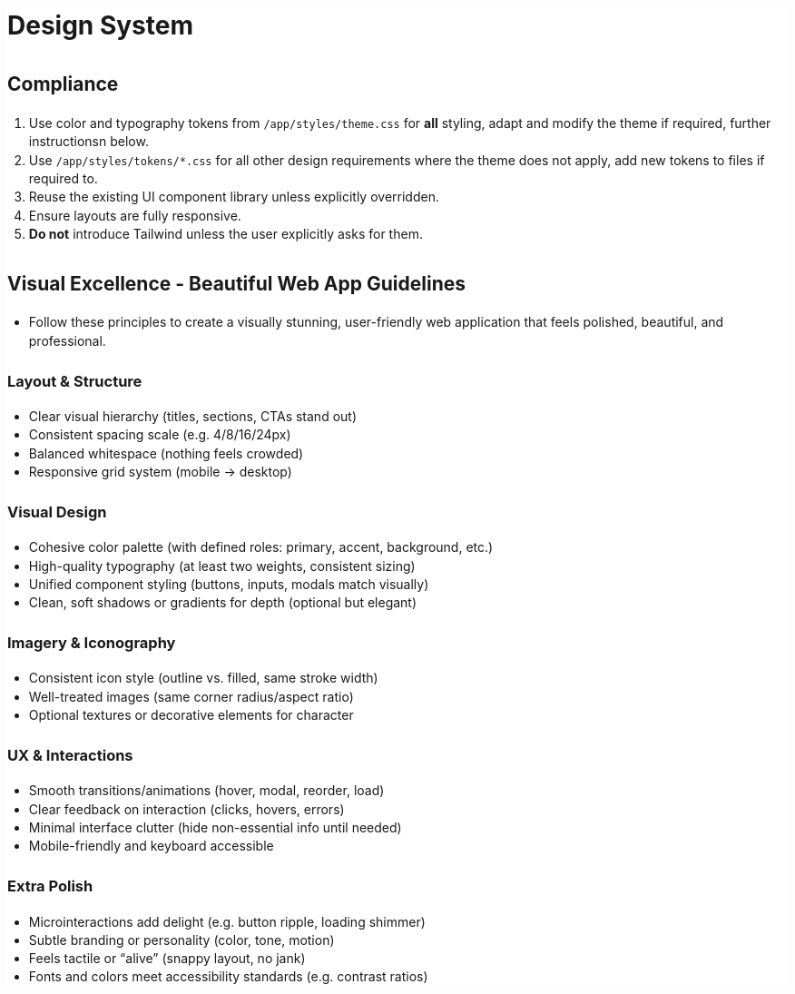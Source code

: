 # Design System

## Compliance

1. Use color and typography tokens from `/app/styles/theme.css` for **all** styling, adapt and modify the theme if required, further instructionsn below.
2. Use `/app/styles/tokens/*.css` for all other design requirements where the theme does not apply, add new tokens to files if required to.
3. Reuse the existing UI component library unless explicitly overridden.
4. Ensure layouts are fully responsive.
5. **Do not** introduce Tailwind unless the user explicitly asks for them.

## Visual Excellence - Beautiful Web App Guidelines

- Follow these principles to create a visually stunning, user-friendly web application that feels polished, beautiful, and professional.

### Layout & Structure

- Clear visual hierarchy (titles, sections, CTAs stand out)
- Consistent spacing scale (e.g. 4/8/16/24px)
- Balanced whitespace (nothing feels crowded)
- Responsive grid system (mobile → desktop)

### Visual Design

- Cohesive color palette (with defined roles: primary, accent, background, etc.)
- High-quality typography (at least two weights, consistent sizing)
- Unified component styling (buttons, inputs, modals match visually)
- Clean, soft shadows or gradients for depth (optional but elegant)

### Imagery & Iconography

- Consistent icon style (outline vs. filled, same stroke width)
- Well-treated images (same corner radius/aspect ratio)
- Optional textures or decorative elements for character

### UX & Interactions

- Smooth transitions/animations (hover, modal, reorder, load)
- Clear feedback on interaction (clicks, hovers, errors)
- Minimal interface clutter (hide non-essential info until needed)
- Mobile-friendly and keyboard accessible

### Extra Polish

- Microinteractions add delight (e.g. button ripple, loading shimmer)
- Subtle branding or personality (color, tone, motion)
- Feels tactile or “alive” (snappy layout, no jank)
- Fonts and colors meet accessibility standards (e.g. contrast ratios)
